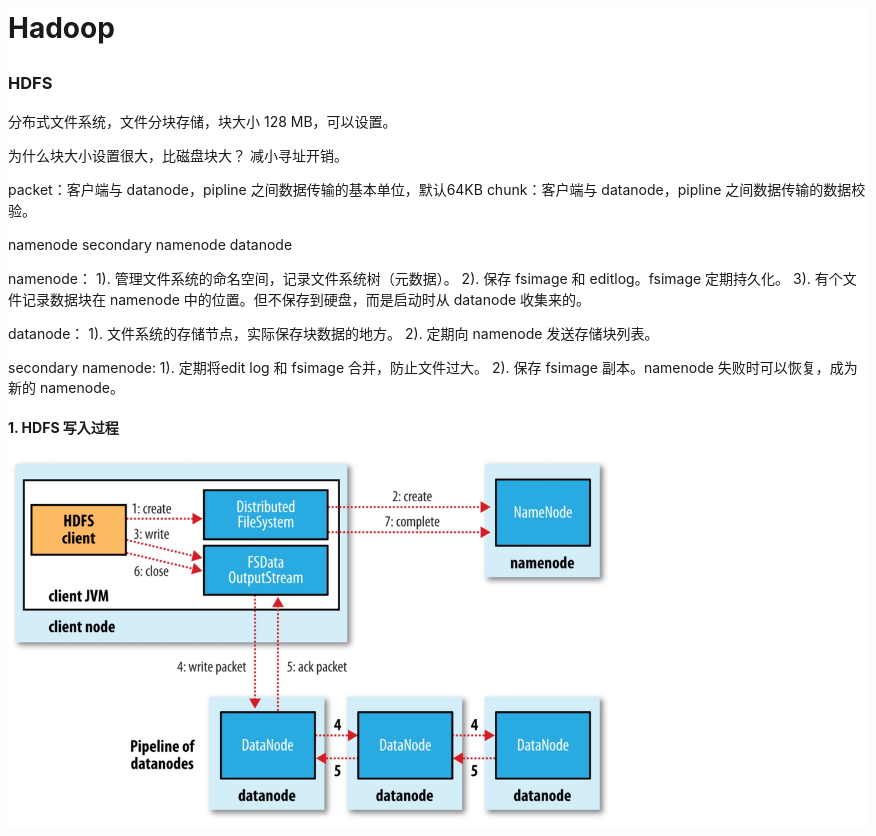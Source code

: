 # Hadoop

### HDFS
分布式文件系统，文件分块存储，块大小 128 MB，可以设置。

为什么块大小设置很大，比磁盘块大？
减小寻址开销。

packet：客户端与 datanode，pipline 之间数据传输的基本单位，默认64KB
chunk：客户端与 datanode，pipline 之间数据传输的数据校验。

namenode
secondary namenode
datanode

namenode：
1). 管理文件系统的命名空间，记录文件系统树（元数据）。
2). 保存 fsimage 和 editlog。fsimage 定期持久化。
3). 有个文件记录数据块在 namenode 中的位置。但不保存到硬盘，而是启动时从 datanode 收集来的。

datanode：
1). 文件系统的存储节点，实际保存块数据的地方。
2). 定期向 namenode 发送存储块列表。

secondary namenode: 
1). 定期将edit log 和 fsimage 合并，防止文件过大。
2). 保存 fsimage 副本。namenode 失败时可以恢复，成为新的 namenode。

#### 1. HDFS 写入过程

<img src="../imgs/write_a_file.jpg" width="70%" >
